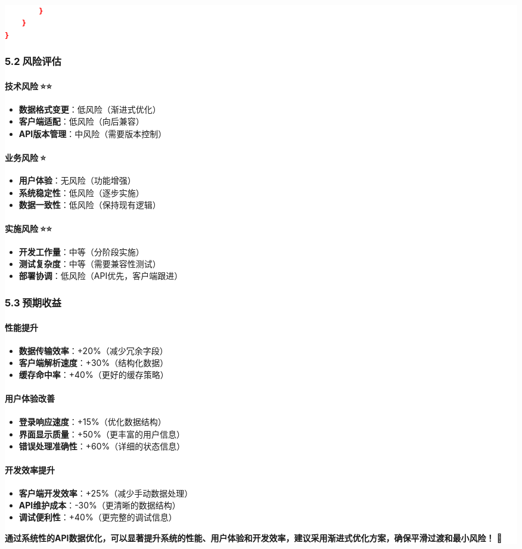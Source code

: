 ```json
        }
    }
}
```

### **5.2 风险评估**

#### **技术风险** ⭐⭐
- **数据格式变更**：低风险（渐进式优化）
- **客户端适配**：低风险（向后兼容）
- **API版本管理**：中风险（需要版本控制）

#### **业务风险** ⭐
- **用户体验**：无风险（功能增强）
- **系统稳定性**：低风险（逐步实施）
- **数据一致性**：低风险（保持现有逻辑）

#### **实施风险** ⭐⭐
- **开发工作量**：中等（分阶段实施）
- **测试复杂度**：中等（需要兼容性测试）
- **部署协调**：低风险（API优先，客户端跟进）

### **5.3 预期收益**

#### **性能提升**
- **数据传输效率**：+20%（减少冗余字段）
- **客户端解析速度**：+30%（结构化数据）
- **缓存命中率**：+40%（更好的缓存策略）

#### **用户体验改善**
- **登录响应速度**：+15%（优化数据结构）
- **界面显示质量**：+50%（更丰富的用户信息）
- **错误处理准确性**：+60%（详细的状态信息）

#### **开发效率提升**
- **客户端开发效率**：+25%（减少手动数据处理）
- **API维护成本**：-30%（更清晰的数据结构）
- **调试便利性**：+40%（更完整的调试信息）

**通过系统性的API数据优化，可以显著提升系统的性能、用户体验和开发效率，建议采用渐进式优化方案，确保平滑过渡和最小风险！** 🚀
